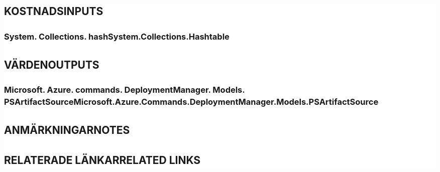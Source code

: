 ## <span data-ttu-id="02a20-137">KOSTNADS</span><span class="sxs-lookup"><span data-stu-id="02a20-137">INPUTS</span></span>

### <span data-ttu-id="02a20-138">System. Collections. hash</span><span class="sxs-lookup"><span data-stu-id="02a20-138">System.Collections.Hashtable</span></span>

## <span data-ttu-id="02a20-139">VÄRDEN</span><span class="sxs-lookup"><span data-stu-id="02a20-139">OUTPUTS</span></span>

### <span data-ttu-id="02a20-140">Microsoft. Azure. commands. DeploymentManager. Models. PSArtifactSource</span><span class="sxs-lookup"><span data-stu-id="02a20-140">Microsoft.Azure.Commands.DeploymentManager.Models.PSArtifactSource</span></span>

## <span data-ttu-id="02a20-141">ANMÄRKNINGAR</span><span class="sxs-lookup"><span data-stu-id="02a20-141">NOTES</span></span>

## <span data-ttu-id="02a20-142">RELATERADE LÄNKAR</span><span class="sxs-lookup"><span data-stu-id="02a20-142">RELATED LINKS</span></span>
